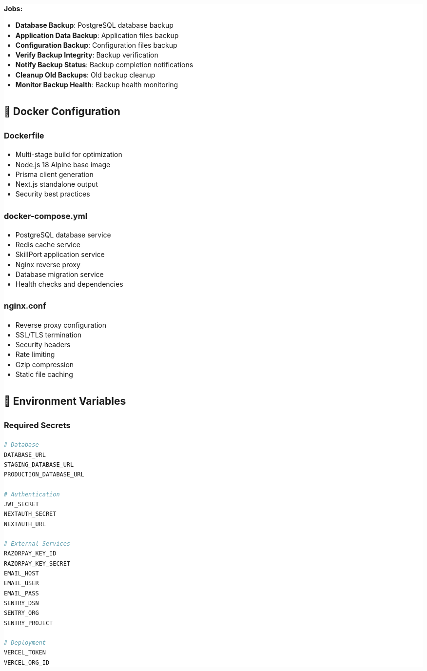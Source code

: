 **Jobs:**
- **Database Backup**: PostgreSQL database backup
- **Application Data Backup**: Application files backup
- **Configuration Backup**: Configuration files backup
- **Verify Backup Integrity**: Backup verification
- **Notify Backup Status**: Backup completion notifications
- **Cleanup Old Backups**: Old backup cleanup
- **Monitor Backup Health**: Backup health monitoring

## 🐳 Docker Configuration

### **Dockerfile**
- Multi-stage build for optimization
- Node.js 18 Alpine base image
- Prisma client generation
- Next.js standalone output
- Security best practices

### **docker-compose.yml**
- PostgreSQL database service
- Redis cache service
- SkillPort application service
- Nginx reverse proxy
- Database migration service
- Health checks and dependencies

### **nginx.conf**
- Reverse proxy configuration
- SSL/TLS termination
- Security headers
- Rate limiting
- Gzip compression
- Static file caching

## 🔧 Environment Variables

### **Required Secrets**
```bash
# Database
DATABASE_URL
STAGING_DATABASE_URL
PRODUCTION_DATABASE_URL

# Authentication
JWT_SECRET
NEXTAUTH_SECRET
NEXTAUTH_URL

# External Services
RAZORPAY_KEY_ID
RAZORPAY_KEY_SECRET
EMAIL_HOST
EMAIL_USER
EMAIL_PASS
SENTRY_DSN
SENTRY_ORG
SENTRY_PROJECT

# Deployment
VERCEL_TOKEN
VERCEL_ORG_ID
```